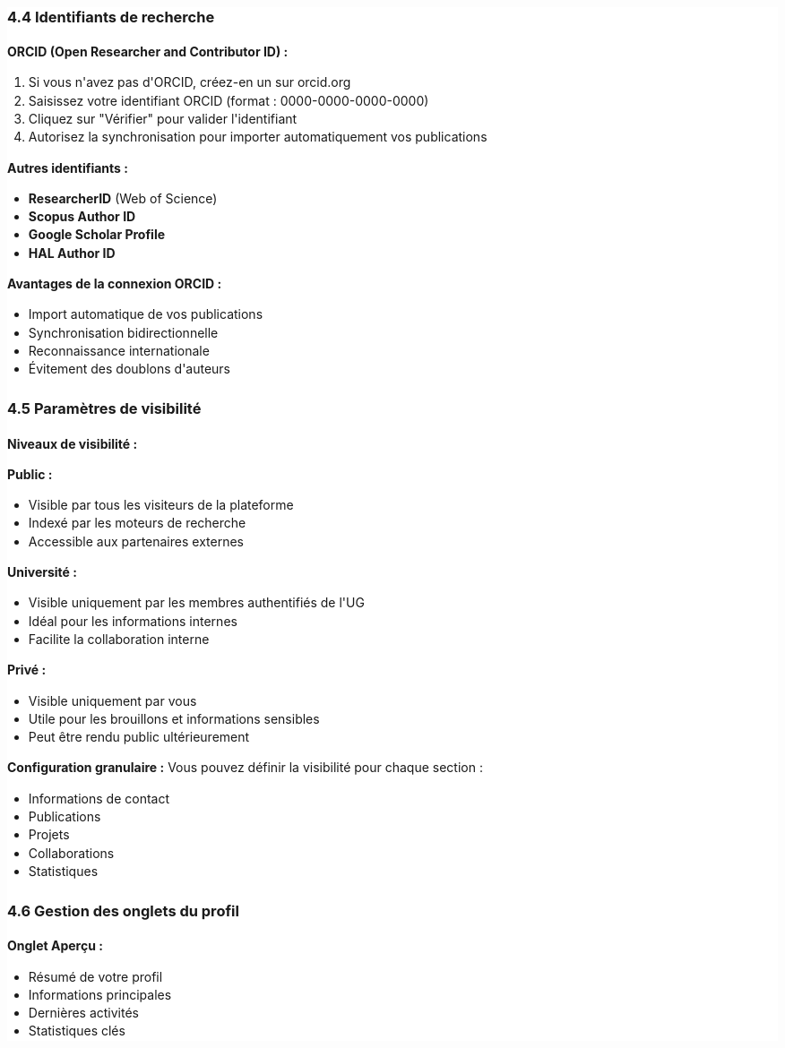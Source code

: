 ### 4.4 Identifiants de recherche

**ORCID (Open Researcher and Contributor ID) :**
1. Si vous n'avez pas d'ORCID, créez-en un sur orcid.org
2. Saisissez votre identifiant ORCID (format : 0000-0000-0000-0000)
3. Cliquez sur "Vérifier" pour valider l'identifiant
4. Autorisez la synchronisation pour importer automatiquement vos publications

**Autres identifiants :**
- **ResearcherID** (Web of Science)
- **Scopus Author ID**
- **Google Scholar Profile**
- **HAL Author ID**

**Avantages de la connexion ORCID :**
- Import automatique de vos publications
- Synchronisation bidirectionnelle
- Reconnaissance internationale
- Évitement des doublons d'auteurs

### 4.5 Paramètres de visibilité

**Niveaux de visibilité :**

**Public :**
- Visible par tous les visiteurs de la plateforme
- Indexé par les moteurs de recherche
- Accessible aux partenaires externes

**Université :**
- Visible uniquement par les membres authentifiés de l'UG
- Idéal pour les informations internes
- Facilite la collaboration interne

**Privé :**
- Visible uniquement par vous
- Utile pour les brouillons et informations sensibles
- Peut être rendu public ultérieurement

**Configuration granulaire :**
Vous pouvez définir la visibilité pour chaque section :
- Informations de contact
- Publications
- Projets
- Collaborations
- Statistiques

### 4.6 Gestion des onglets du profil

**Onglet Aperçu :**
- Résumé de votre profil
- Informations principales
- Dernières activités
- Statistiques clés
